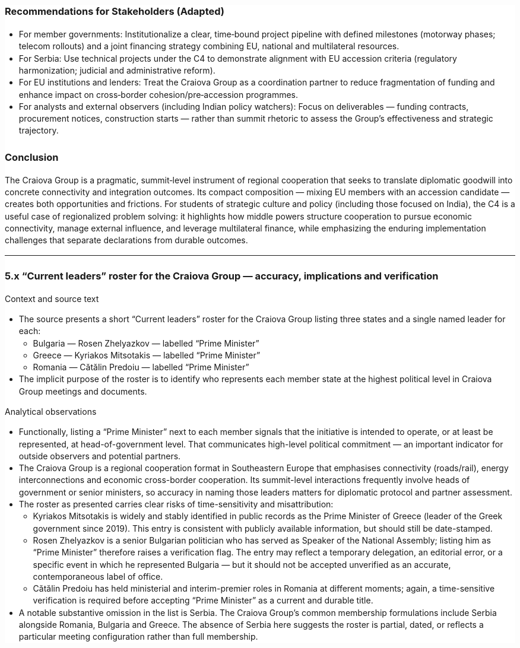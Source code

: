 ### Recommendations for Stakeholders (Adapted)
- For member governments: Institutionalize a clear, time‑bound project pipeline with defined milestones (motorway phases; telecom rollouts) and a joint financing strategy combining EU, national and multilateral resources.
- For Serbia: Use technical projects under the C4 to demonstrate alignment with EU accession criteria (regulatory harmonization; judicial and administrative reform).
- For EU institutions and lenders: Treat the Craiova Group as a coordination partner to reduce fragmentation of funding and enhance impact on cross‑border cohesion/pre‑accession programmes.
- For analysts and external observers (including Indian policy watchers): Focus on deliverables — funding contracts, procurement notices, construction starts — rather than summit rhetoric to assess the Group’s effectiveness and strategic trajectory.

### Conclusion
The Craiova Group is a pragmatic, summit‑level instrument of regional cooperation that seeks to translate diplomatic goodwill into concrete connectivity and integration outcomes. Its compact composition — mixing EU members with an accession candidate — creates both opportunities and frictions. For students of strategic culture and policy (including those focused on India), the C4 is a useful case of regionalized problem solving: it highlights how middle powers structure cooperation to pursue economic connectivity, manage external influence, and leverage multilateral finance, while emphasizing the enduring implementation challenges that separate declarations from durable outcomes.

---

### 5.x “Current leaders” roster for the Craiova Group — accuracy, implications and verification

Context and source text
- The source presents a short “Current leaders” roster for the Craiova Group listing three states and a single named leader for each:
  - Bulgaria — Rosen Zhelyazkov — labelled “Prime Minister”
  - Greece — Kyriakos Mitsotakis — labelled “Prime Minister”
  - Romania — Cătălin Predoiu — labelled “Prime Minister”
- The implicit purpose of the roster is to identify who represents each member state at the highest political level in Craiova Group meetings and documents.

Analytical observations
- Functionally, listing a “Prime Minister” next to each member signals that the initiative is intended to operate, or at least be represented, at head-of-government level. That communicates high-level political commitment — an important indicator for outside observers and potential partners.
- The Craiova Group is a regional cooperation format in Southeastern Europe that emphasises connectivity (roads/rail), energy interconnections and economic cross-border cooperation. Its summit-level interactions frequently involve heads of government or senior ministers, so accuracy in naming those leaders matters for diplomatic protocol and partner assessment.
- The roster as presented carries clear risks of time-sensitivity and misattribution:
  - Kyriakos Mitsotakis is widely and stably identified in public records as the Prime Minister of Greece (leader of the Greek government since 2019). This entry is consistent with publicly available information, but should still be date-stamped.
  - Rosen Zhelyazkov is a senior Bulgarian politician who has served as Speaker of the National Assembly; listing him as “Prime Minister” therefore raises a verification flag. The entry may reflect a temporary delegation, an editorial error, or a specific event in which he represented Bulgaria — but it should not be accepted unverified as an accurate, contemporaneous label of office.
  - Cătălin Predoiu has held ministerial and interim-premier roles in Romania at different moments; again, a time-sensitive verification is required before accepting “Prime Minister” as a current and durable title.
- A notable substantive omission in the list is Serbia. The Craiova Group’s common membership formulations include Serbia alongside Romania, Bulgaria and Greece. The absence of Serbia here suggests the roster is partial, dated, or reflects a particular meeting configuration rather than full membership.
